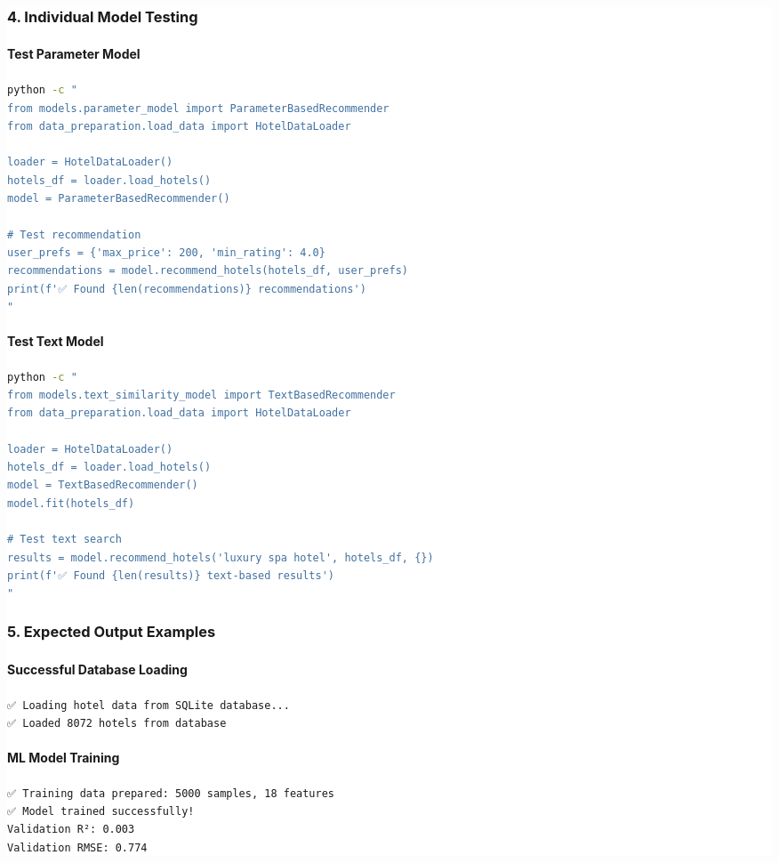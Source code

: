 ### 4. **Individual Model Testing**

#### Test Parameter Model

```bash
python -c "
from models.parameter_model import ParameterBasedRecommender
from data_preparation.load_data import HotelDataLoader

loader = HotelDataLoader()
hotels_df = loader.load_hotels()
model = ParameterBasedRecommender()

# Test recommendation
user_prefs = {'max_price': 200, 'min_rating': 4.0}
recommendations = model.recommend_hotels(hotels_df, user_prefs)
print(f'✅ Found {len(recommendations)} recommendations')
"
```

#### Test Text Model

```bash
python -c "
from models.text_similarity_model import TextBasedRecommender
from data_preparation.load_data import HotelDataLoader

loader = HotelDataLoader()
hotels_df = loader.load_hotels()
model = TextBasedRecommender()
model.fit(hotels_df)

# Test text search
results = model.recommend_hotels('luxury spa hotel', hotels_df, {})
print(f'✅ Found {len(results)} text-based results')
"
```

### 5. **Expected Output Examples**

#### Successful Database Loading

```text
✅ Loading hotel data from SQLite database...
✅ Loaded 8072 hotels from database
```

#### ML Model Training

```text
✅ Training data prepared: 5000 samples, 18 features
✅ Model trained successfully!
Validation R²: 0.003
Validation RMSE: 0.774
```
